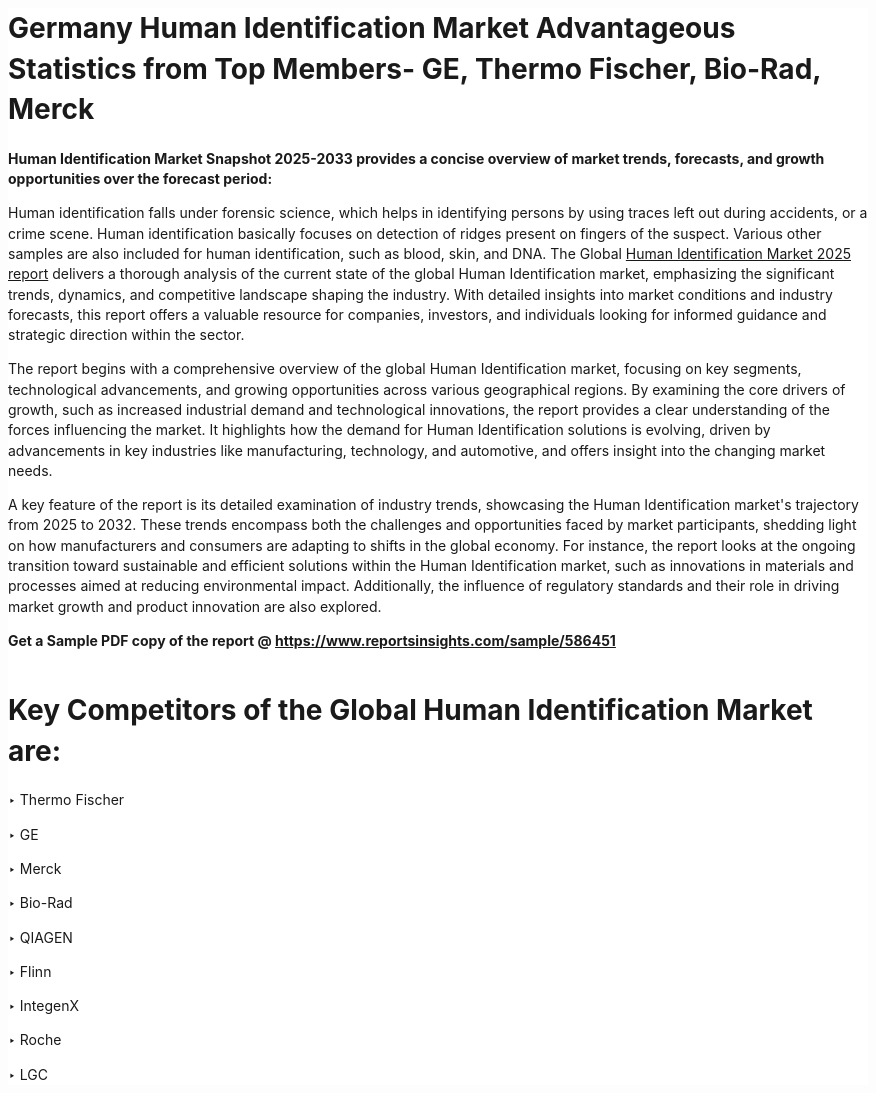 # Germany Human Identification Market Advantageous Statistics from Top Members- GE, Thermo Fischer,  Bio-Rad,  Merck

<strong>Human Identification Market Snapshot 2025-2033 provides a concise overview of market trends, forecasts, and growth opportunities over the forecast period:</strong>

Human identification falls under forensic science, which helps in identifying persons by using traces left out during accidents, or a crime scene. Human identification basically focuses on detection of ridges present on fingers of the suspect. Various other samples are also included for human identification, such as blood, skin, and DNA. The Global <a href=https://www.reportsinsights.com/sample/586451>Human Identification Market 2025 report</a> delivers a thorough analysis of the current state of the global Human Identification market, emphasizing the significant trends, dynamics, and competitive landscape shaping the industry. With detailed insights into market conditions and industry forecasts, this report offers a valuable resource for companies, investors, and individuals looking for informed guidance and strategic direction within the sector.

The report begins with a comprehensive overview of the global Human Identification market, focusing on key segments, technological advancements, and growing opportunities across various geographical regions. By examining the core drivers of growth, such as increased industrial demand and technological innovations, the report provides a clear understanding of the forces influencing the market. It highlights how the demand for Human Identification solutions is evolving, driven by advancements in key industries like manufacturing, technology, and automotive, and offers insight into the changing market needs.

A key feature of the report is its detailed examination of industry trends, showcasing the Human Identification market's trajectory from 2025 to 2032. These trends encompass both the challenges and opportunities faced by market participants, shedding light on how manufacturers and consumers are adapting to shifts in the global economy. For instance, the report looks at the ongoing transition toward sustainable and efficient solutions within the Human Identification market, such as innovations in materials and processes aimed at reducing environmental impact. Additionally, the influence of regulatory standards and their role in driving market growth and product innovation are also explored.

<strong>Get a Sample PDF copy of the report @ <a href=https://www.reportsinsights.com/sample/586451>https://www.reportsinsights.com/sample/586451</a></strong>

# <strong>Key Competitors of the Global Human Identification Market are:</strong>

‣ Thermo Fischer

‣ GE

‣ Merck

‣ Bio-Rad

‣ QIAGEN

‣ Flinn

‣ IntegenX

‣ Roche

‣ LGC
